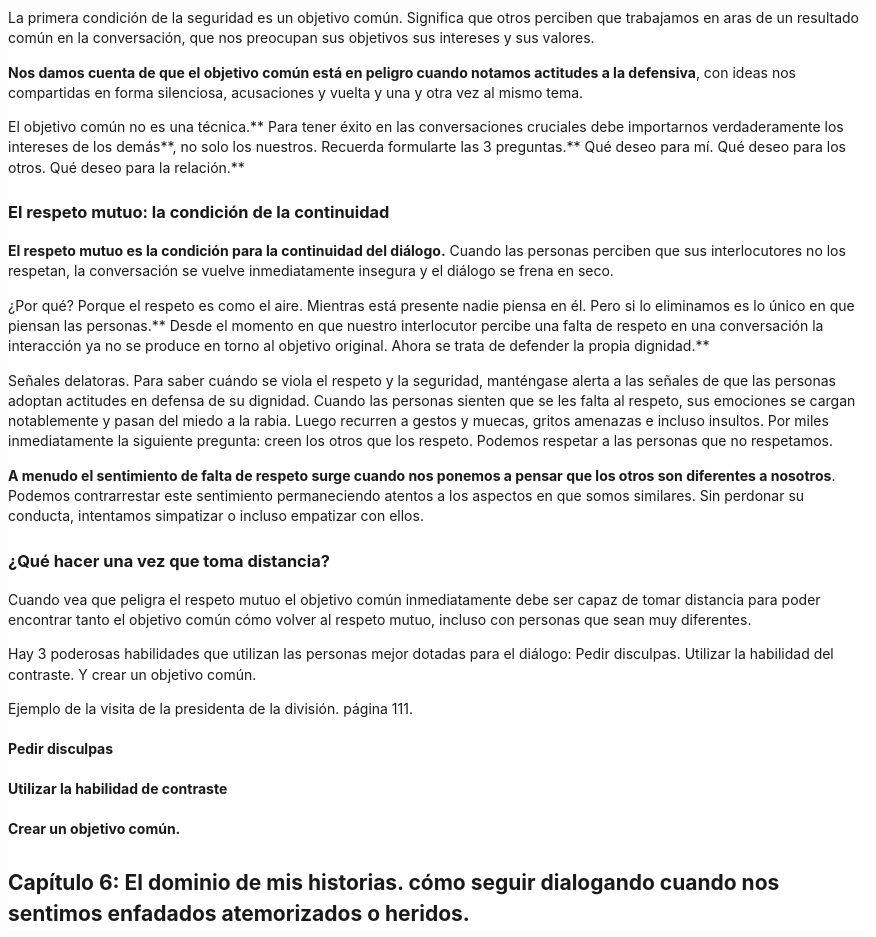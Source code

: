 La primera condición de la seguridad es un objetivo común. Significa que otros perciben que trabajamos en aras de un resultado común en la conversación, que nos preocupan sus objetivos sus intereses y sus valores.

**Nos damos cuenta de que el objetivo común está en peligro cuando notamos actitudes a la defensiva**, con ideas nos compartidas en forma silenciosa, acusaciones y vuelta y una y otra vez al mismo tema.

El objetivo común no es una técnica.** Para tener éxito en las conversaciones cruciales debe importarnos verdaderamente los intereses de los demás**, no solo los nuestros. Recuerda formularte las 3 preguntas.** Qué deseo para mí. Qué deseo para los otros. Qué deseo para la relación.**

### El respeto mutuo: la condición de la continuidad

**El respeto mutuo es la condición para la continuidad del diálogo.** Cuando las personas perciben que sus interlocutores no los respetan, la conversación se vuelve inmediatamente insegura y el diálogo se frena en seco.

¿Por qué? Porque el respeto es como el aire. Mientras está presente nadie piensa en él. Pero si lo eliminamos es lo único en que piensan las personas.** Desde el momento en que nuestro interlocutor percibe una falta de respeto en una conversación la interacción ya no se produce en torno al objetivo original. Ahora se trata de defender la propia dignidad.** 

Señales delatoras. Para saber cuándo se viola el respeto y la seguridad, manténgase alerta a las señales de que las personas adoptan actitudes en defensa de su dignidad. Cuando las personas sienten que se les falta al respeto, sus emociones se cargan notablemente y pasan del miedo a la rabia. Luego recurren a gestos y muecas, gritos amenazas e incluso insultos. Por miles inmediatamente la siguiente pregunta: creen los otros que los respeto.
Podemos respetar a las personas que no respetamos.

**A menudo el sentimiento de falta de respeto surge cuando nos ponemos a pensar que los otros son diferentes a nosotros**. Podemos contrarrestar este sentimiento permaneciendo atentos a los aspectos en que somos similares. Sin perdonar su conducta, intentamos simpatizar o incluso empatizar con ellos.

### ¿Qué hacer una vez que toma distancia?

Cuando vea que peligra el respeto mutuo el objetivo común inmediatamente debe ser capaz de tomar distancia para poder encontrar tanto el objetivo común cómo volver al respeto mutuo, incluso con personas que sean muy diferentes.

Hay 3 poderosas habilidades que utilizan las personas mejor dotadas para el diálogo:
Pedir disculpas. Utilizar la habilidad del contraste. Y crear un objetivo común.

Ejemplo de la visita de la presidenta de la división. página 111.

#### Pedir disculpas
#### Utilizar la habilidad de contraste
#### Crear un objetivo común.

## Capítulo 6: El dominio de mis historias. cómo seguir dialogando cuando nos sentimos enfadados atemorizados o heridos.
